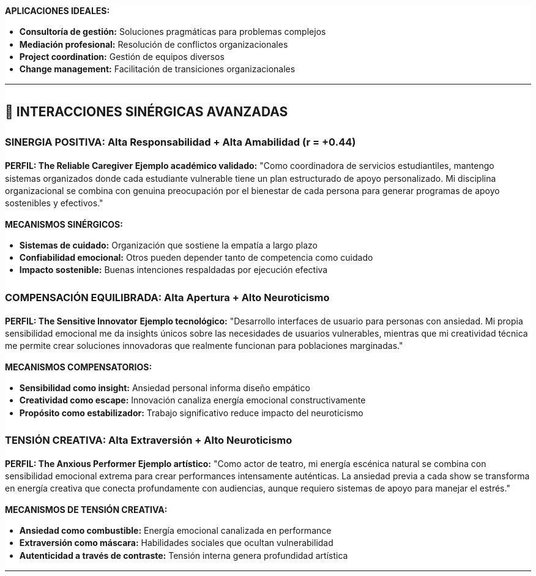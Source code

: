 **APLICACIONES IDEALES:**
- **Consultoría de gestión:** Soluciones pragmáticas para problemas complejos
- **Mediación profesional:** Resolución de conflictos organizacionales
- **Project coordination:** Gestión de equipos diversos
- **Change management:** Facilitación de transiciones organizacionales

---

## 🔗 INTERACCIONES SINÉRGICAS AVANZADAS

### **SINERGIA POSITIVA: Alta Responsabilidad + Alta Amabilidad (r = +0.44)**

**PERFIL: The Reliable Caregiver**
**Ejemplo académico validado:**
"Como coordinadora de servicios estudiantiles, mantengo sistemas organizados 
donde cada estudiante vulnerable tiene un plan estructurado de apoyo personalizado. 
Mi disciplina organizacional se combina con genuina preocupación por el bienestar 
de cada persona para generar programas de apoyo sostenibles y efectivos."

**MECANISMOS SINÉRGICOS:**
- **Sistemas de cuidado:** Organización que sostiene la empatía a largo plazo
- **Confiabilidad emocional:** Otros pueden depender tanto de competencia como cuidado
- **Impacto sostenible:** Buenas intenciones respaldadas por ejecución efectiva

### **COMPENSACIÓN EQUILIBRADA: Alta Apertura + Alto Neuroticismo**

**PERFIL: The Sensitive Innovator**
**Ejemplo tecnológico:**
"Desarrollo interfaces de usuario para personas con ansiedad. Mi propia 
sensibilidad emocional me da insights únicos sobre las necesidades de usuarios 
vulnerables, mientras que mi creatividad técnica me permite crear soluciones 
innovadoras que realmente funcionan para poblaciones marginadas."

**MECANISMOS COMPENSATORIOS:**
- **Sensibilidad como insight:** Ansiedad personal informa diseño empático
- **Creatividad como escape:** Innovación canaliza energía emocional constructivamente
- **Propósito como estabilizador:** Trabajo significativo reduce impacto del neuroticismo

### **TENSIÓN CREATIVA: Alta Extraversión + Alto Neuroticismo**

**PERFIL: The Anxious Performer**
**Ejemplo artístico:**
"Como actor de teatro, mi energía escénica natural se combina con sensibilidad 
emocional extrema para crear performances intensamente auténticas. La ansiedad 
previa a cada show se transforma en energía creativa que conecta profundamente 
con audiencias, aunque requiero sistemas de apoyo para manejar el estrés."

**MECANISMOS DE TENSIÓN CREATIVA:**
- **Ansiedad como combustible:** Energía emocional canalizada en performance
- **Extraversión como máscara:** Habilidades sociales que ocultan vulnerabilidad
- **Autenticidad a través de contraste:** Tensión interna genera profundidad artística

---